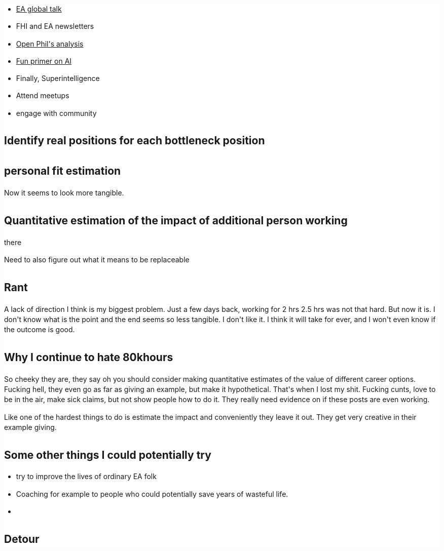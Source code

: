 - [EA global talk ](https://youtu.be/Zef-mIKjHAk)
- FHI and EA newsletters
- [Open Phil's analysis](http://www.openphilanthropy.org/blog/potential-risks-advanced-artificial-intelligence-philanthropic-opportunity)
- [Fun primer on AI](https://nickbostrom.com/astronomical/waste.html)
- Finally, Superintelligence

- Attend meetups
- engage with community



## Identify real positions for each bottleneck position

## personal fit estimation

Now it seems to look more tangible.

## Quantitative estimation of the impact of additional person working
there

Need to also figure out what it means to be replaceable

## Rant

A lack of direction I think is my biggest problem. Just a few days
back, working for 2 hrs 2.5 hrs was not that hard. But now it is. I
don't know what is the point and the end seems so less tangible. I
don't like it. I think it will take for ever, and I won't even know if
the outcome is good.

## Why I continue to hate 80khours

So cheeky they are, they say oh you should consider making
quantitative estimates of the value of different career options.
Fucking hell, they even go as far as giving an example, but make it
hypothetical. That's when I lost my shit. Fucking cunts, love to be in
the air, make sick claims, but not show people how to do it. They
really need evidence on if these posts are even working.  

Like one of the hardest things to do is estimate the impact and
conveniently they leave it out. They get very creative in their
example giving. 

## Some other things I could potentially try

- try to improve the lives of ordinary EA folk 
- Coaching for example to people who could potentially save years of
  wasteful life.
  
- 
## Detour
